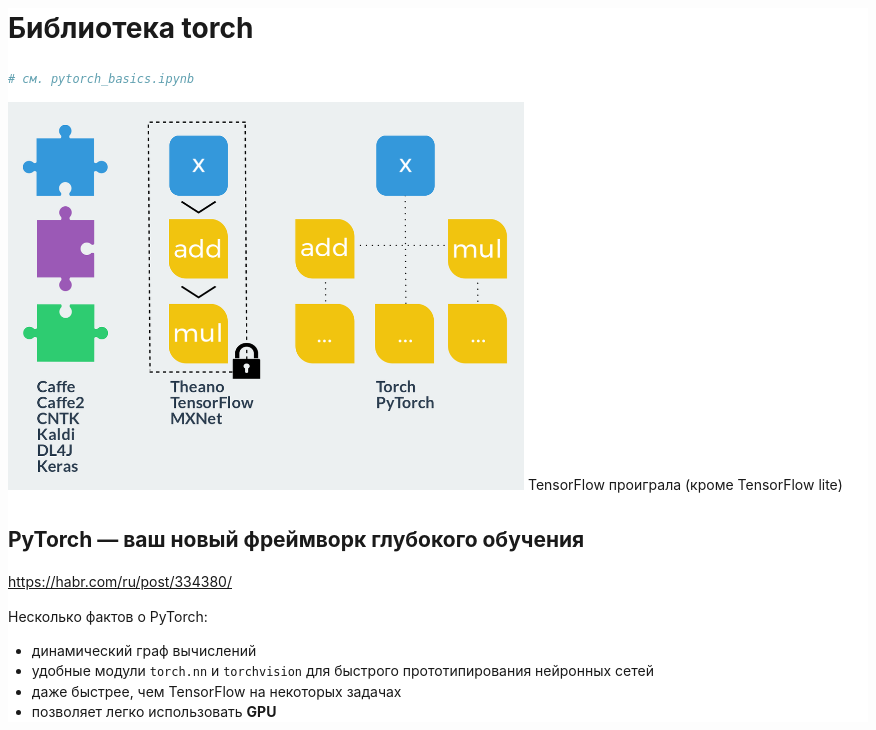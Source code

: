 # Библиотека torch


```python
# см. pytorch_basics.ipynb
```

<img src="images/torch.png" width=60% height=60%>
TensorFlow проиграла (кроме TensorFlow lite)

## PyTorch — ваш новый фреймворк глубокого обучения
https://habr.com/ru/post/334380/

Несколько фактов о PyTorch:
- динамический граф вычислений
- удобные модули `torch.nn` и `torchvision` для быстрого прототипирования нейронных сетей
- даже быстрее, чем TensorFlow на некоторых задачах
- позволяет легко использовать **GPU**
